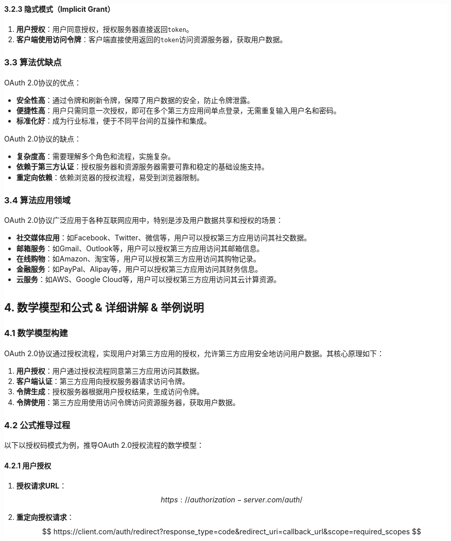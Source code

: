 #### 3.2.3 隐式模式（Implicit Grant）

1. **用户授权**：用户同意授权，授权服务器直接返回`token`。
2. **客户端使用访问令牌**：客户端直接使用返回的`token`访问资源服务器，获取用户数据。

### 3.3 算法优缺点

OAuth 2.0协议的优点：
- **安全性高**：通过令牌和刷新令牌，保障了用户数据的安全，防止令牌泄露。
- **便捷性高**：用户只需同意一次授权，即可在多个第三方应用间单点登录，无需重复输入用户名和密码。
- **标准化好**：成为行业标准，便于不同平台间的互操作和集成。

OAuth 2.0协议的缺点：
- **复杂度高**：需要理解多个角色和流程，实施复杂。
- **依赖于第三方认证**：授权服务器和资源服务器需要可靠和稳定的基础设施支持。
- **重定向依赖**：依赖浏览器的授权流程，易受到浏览器限制。

### 3.4 算法应用领域

OAuth 2.0协议广泛应用于各种互联网应用中，特别是涉及用户数据共享和授权的场景：

- **社交媒体应用**：如Facebook、Twitter、微信等，用户可以授权第三方应用访问其社交数据。
- **邮箱服务**：如Gmail、Outlook等，用户可以授权第三方应用访问其邮箱信息。
- **在线购物**：如Amazon、淘宝等，用户可以授权第三方应用访问其购物记录。
- **金融服务**：如PayPal、Alipay等，用户可以授权第三方应用访问其财务信息。
- **云服务**：如AWS、Google Cloud等，用户可以授权第三方应用访问其云计算资源。

## 4. 数学模型和公式 & 详细讲解 & 举例说明

### 4.1 数学模型构建

OAuth 2.0协议通过授权流程，实现用户对第三方应用的授权，允许第三方应用安全地访问用户数据。其核心原理如下：

1. **用户授权**：用户通过授权流程同意第三方应用访问其数据。
2. **客户端认证**：第三方应用向授权服务器请求访问令牌。
3. **令牌生成**：授权服务器根据用户授权结果，生成访问令牌。
4. **令牌使用**：第三方应用使用访问令牌访问资源服务器，获取用户数据。

### 4.2 公式推导过程

以下以授权码模式为例，推导OAuth 2.0授权流程的数学模型：

#### 4.2.1 用户授权

1. **授权请求URL**：
   $$
   https://authorization-server.com/auth/
   $$

2. **重定向授权请求**：
   $$
   https://client.com/auth/redirect?response_type=code&redirect_uri=callback_url&scope=required_scopes
   $$
